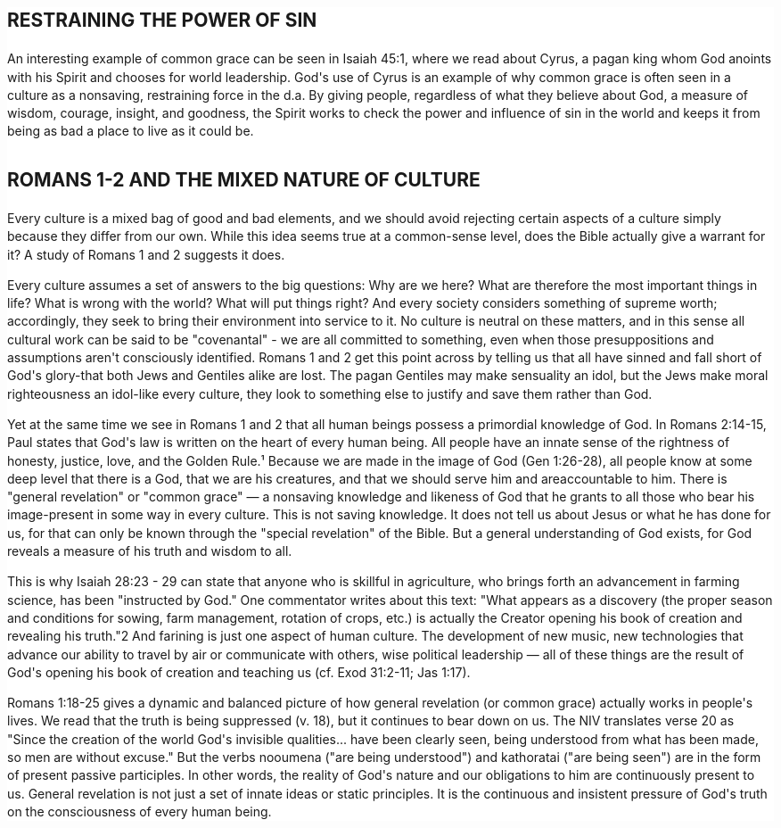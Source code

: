 ## RESTRAINING THE POWER OF SIN
An interesting example of common grace can be seen in Isaiah 45:1, where we read about Cyrus, a pagan king whom God anoints with his Spirit and chooses for world leadership. God's use of Cyrus is an example of why common grace is often seen in a culture as a nonsaving, restraining force in the d.a. By giving people, regardless of what they believe about God, a measure of wisdom, courage, insight, and goodness, the Spirit works to
check the power and influence of sin in the world and keeps it from being as bad a place to live as it could be.

## ROMANS 1-2 AND THE MIXED NATURE OF CULTURE
Every culture is a mixed bag of good and bad elements, and we should avoid rejecting certain aspects of a culture simply because they differ from our own. While this idea seems true at a common-sense level, does the Bible actually give a warrant for it? A study of Romans 1 and 2 suggests it does.

Every culture assumes a set of answers to the big questions: Why are we here? What are therefore the most important things in life? What is wrong with the world? What will put things right? And every society considers something of supreme worth; accordingly, they seek to bring their environment into service to it. No culture is neutral on these matters, and in this sense all cultural work can be said to be "covenantal" - we are all committed to something, even when those presuppositions and assumptions aren't consciously identified. Romans 1 and 2 get this point across by telling us that all have sinned and fall short of God's glory-that both Jews and Gentiles alike are lost. The pagan Gentiles may make
sensuality an idol, but the Jews make moral righteousness an idol-like every culture, they look to something else to justify and save them rather than God.

Yet at the same time we see in Romans 1 and 2 that all human beings possess a primordial knowledge of God. In Romans 2:14-15, Paul states that God's law is written on the heart of every human being. All people have an innate sense of the rightness of honesty, justice, love, and the Golden Rule.¹ Because we are made in the image of God (Gen 1:26-28), all people know at some deep level that there is a God, that we are his creatures, and that we should serve him and areaccountable to him. There is "general revelation" or "common grace" — a nonsaving knowledge and likeness of God that he grants to all those who bear his image-present in some way in every culture. This is not saving knowledge. It does
not tell us about Jesus or what he has done for us, for that can only be known through the "special revelation" of the Bible. But a general understanding of God exists, for God reveals a measure of his truth and wisdom to all.

This is why Isaiah 28:23 - 29 can state that anyone who is skillful in agriculture, who brings forth an advancement in farming science, has been "instructed by God." One commentator writes about this text: "What appears as a discovery (the proper season and conditions for sowing, farm management, rotation of crops, etc.) is actually the Creator opening his book of creation and revealing his truth."2 And farining is just one aspect of human culture. The development of new music, new technologies that advance our ability to travel by air or communicate with others, wise political leadership — all of these things are the result of God's opening his book of creation and teaching us (cf. Exod 31:2-11; Jas 1:17).

Romans 1:18-25 gives a dynamic and balanced picture of how general revelation (or common grace) actually works in people's lives. We read that the truth is being suppressed (v. 18), but it continues to bear down on us. The NIV translates verse 20 as "Since the creation of the world God's invisible qualities... have been clearly seen, being understood from what has been made, so men are without excuse." But the verbs nooumena ("are being understood") and kathoratai ("are being seen") are in the form of present passive participles. In other words, the reality of God's nature and our obligations to him are continuously present to us. General revelation is not just a set of innate ideas or static principles. It is the continuous and insistent pressure of God's truth on the consciousness of every human being.
